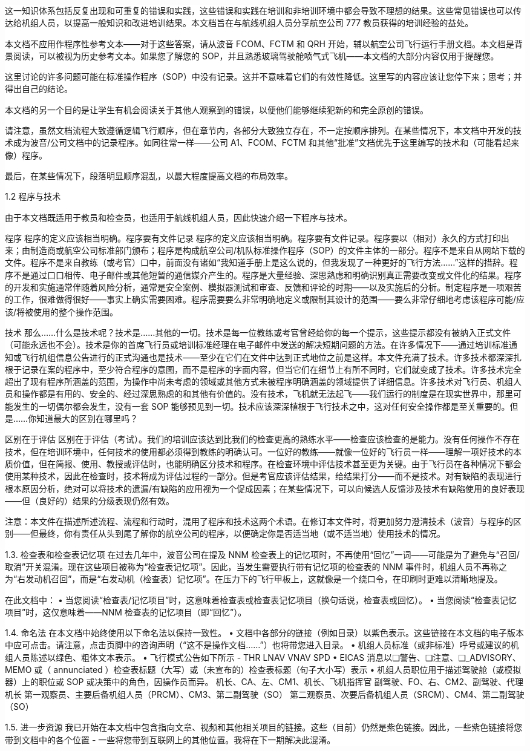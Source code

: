 这一知识体系包括反复出现和可重复的错误和实践，这些错误和实践在培训和非培训环境中都会导致不理想的结果。这些常见错误也可以传达给机组人员，以提高一般知识和改进培训结果。本文档旨在与航线机组人员分享航空公司 777 教员获得的培训经验的益处。

本文档不应用作程序性参考文本——对于这些答案，请从波音 FCOM、FCTM 和 QRH 开始，辅以航空公司飞行运行手册文档。本文档是背景阅读，可以被视为历史参考文本。如果您了解您的 SOP，并且熟悉玻璃驾驶舱喷气式飞机——本文档的大部分内容仅用于提醒您。

这里讨论的许多问题可能在标准操作程序（SOP）中没有记录。这并不意味着它们的有效性降低。这里写的内容应该让您停下来；思考；并得出自己的结论。

本文档的另一个目的是让学生有机会阅读关于其他人观察到的错误，以便他们能够继续犯新的和完全原创的错误。

请注意，虽然文档流程大致遵循逻辑飞行顺序，但在章节内，各部分大致独立存在，不一定按顺序排列。在某些情况下，本文档中开发的技术成为波音/公司文档中的记录程序。如同往常一样——公司 A1、FCOM、FCTM 和其他“批准”文档优先于这里编写的技术和（可能看起来像）程序。

最后，在某些情况下，段落明显顺序混乱，以最大程度提高文档的布局效率。

1.2 程序与技术

由于本文档既适用于教员和检查员，也适用于航线机组人员，因此快速介绍一下程序与技术。

程序
程序的定义应该相当明确。程序要有文件记录
程序的定义应该相当明确。程序要有文件记录。程序要以（相对）永久的方式打印出来；由制造商或航空公司标准部门颁布；程序是构成航空公司/机队标准操作程序（SOP）的文件主体的一部分。程序不是来自从网站下载的文件。程序不是来自教练（或考官）口中，前面没有诸如“我知道手册上是这么说的，但我发现了一种更好的飞行方法……”这样的措辞。程序不是通过口口相传、电子邮件或其他短暂的通信媒介产生的。程序是大量经验、深思熟虑和明确识别真正需要改变或文件化的结果。程序的开发和实施通常伴随着风险分析，通常是安全案例、模拟器测试和审查、反馈和评论的时期——以及实施后的分析。制定程序是一项艰苦的工作，很难做得很好——事实上确实需要困难。程序需要要么非常明确地定义或限制其设计的范围——要么非常仔细地考虑该程序可能/应该/将被使用的整个操作范围。

技术
那么……什么是技术呢？技术是……其他的一切。技术是每一位教练或考官曾经给你的每一个提示，这些提示都没有被纳入正式文件（可能永远也不会）。技术是你的首席飞行员或培训标准经理在电子邮件中发送的解决短期问题的方法。在许多情况下——通过培训标准通知或飞行机组信息公告进行的正式沟通也是技术——至少在它们在文件中达到正式地位之前是这样。本文件充满了技术。许多技术都深深扎根于记录在案的程序中，至少符合程序的意图，而不是程序的字面内容，但当它们在细节上有所不同时，它们就变成了技术。许多技术完全超出了现有程序所涵盖的范围，为操作中尚未考虑的领域或其他方式未被程序明确涵盖的领域提供了详细信息。许多技术对飞行员、机组人员和操作都是有用的、安全的、经过深思熟虑的和其他有价值的。没有技术，飞机就无法起飞——我们运行的制度是在现实世界中，那里可能发生的一切偶尔都会发生，没有一套 SOP 能够预见到一切。技术应该深深植根于飞行技术之中，这对任何安全操作都是至关重要的。但是……你知道最大的区别在哪里吗？

区别在于评估
区别在于评估（考试）。我们的培训应该达到比我们的检查更高的熟练水平——检查应该检查的是能力。没有任何操作不存在技术，但在培训环境中，任何技术的使用都必须得到教练的明确认可。一位好的教练——就像一位好的飞行员一样——理解一项好技术的本质价值，但在简报、使用、教授或评估时，也能明确区分技术和程序。在检查环境中评估技术甚至更为关键。由于飞行员在各种情况下都会使用某种技术，因此在检查时，技术将成为评估过程的一部分。但是考官应该评估结果，给结果打分——而不是技术。对有缺陷的表现进行根本原因分析，绝对可以将技术的遗漏/有缺陷的应用视为一个促成因素；在某些情况下，可以向候选人反馈涉及技术有缺陷使用的良好表现——但（良好的）结果的分级表现仍然有效。

注意：本文件在描述所述流程、流程和行动时，混用了程序和技术这两个术语。在修订本文件时，将更加努力澄清技术（波音）与程序的区别——但最终，你有责任从头到尾了解你的航空公司的程序，以便确定你是否适当地（或不适当地）使用技术的情况。

1.3. 检查表和检查表记忆项
在过去几年中，波音公司在提及 NNM 检查表上的记忆项时，不再使用“回忆”一词——可能是为了避免与“召回/取消”开关混淆。现在这些项目被称为“检查表记忆项”。因此，当发生需要执行带有记忆项的检查表的 NNM 事件时，机组人员不再称之为“右发动机召回”，而是“右发动机（检查表）记忆项”。在压力下的飞行甲板上，这就像是一个绕口令，在印刷时更难以清晰地提及。

在此文档中：
• 当您阅读“检查表/记忆项目”时，这意味着检查表或检查表记忆项目（换句话说，检查表或回忆）。 • 当您阅读“检查表记忆项目”时，这仅意味着——NNM 检查表的记忆项目（即“回忆”）。

1.4. 命名法
在本文档中始终使用以下命名法以保持一致性。 • 文档中各部分的链接（例如目录）以紫色表示。这些链接在本文档的电子版本中应可点击。请注意，点击页脚中的咨询声明（“这不是操作文档……”）也将带您进入目录。 • 机组人员标准（或非标准）呼号或建议的机组人员陈述以绿色、粗体文本表示。 • 飞行模式公告如下所示 - THR LNAV VNAV SPD • EICAS 消息以❑警告、❑注意、❑_ADVISORY、MEMO 或（ annunciated ）检查表标题（大写）或（未宣布的）检查表标题（句子大小写）表示 • 机组人员职位用于描述驾驶舱（或模拟器）上的职位或 SOP 或决策中的角色，因操作员而异。 机长、CA、左、CM1、机长、飞机指挥官 副驾驶、FO、右、CM2、副驾驶、代理机长 第一观察员、主要后备机组人员（PRCM）、CM3、第二副驾驶（SO） 第二观察员、次要后备机组人员（SRCM）、CM4、第二副驾驶（SO）

1.5. 进一步资源
我已开始在本文档中包含指向文章、视频和其他相关项目的链接。这些（目前）仍然是紫色链接。因此，一些紫色链接将您带到文档中的各个位置 - 一些将您带到互联网上的其他位置。我将在下一期解决此混淆。
